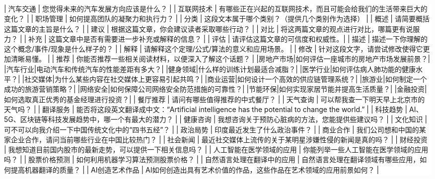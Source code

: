 | 汽车交通                             | 您觉得未来的汽车发展方向应该是什么？                                                                                                                                                                                     |
| 互联网技术                           | 有哪些正在兴起的互联网技术，而且可能会给我们的生活带来巨大的变化？                                                                                                                                                       |
| 职场管理                             | 如何提高团队的凝聚力和执行力？                                                                                                                                                                                             |
| 分类 | 这段文本属于哪个类别？（提供几个类别作为选择） |
| 概述 | 请简要概括这篇文章的主旨是什么？ |
| 建议 | 根据这篇文章，你会建议读者采取哪些行动？ |
| 对比 | 将这两篇文章的观点进行对比，哪篇更有说服力？ |
| 补充 | 这篇文章中是否有需要进一步补充或解释的信息？ |
| 评估 | 请评估这篇文章的可信度和权威性。|
| 描述 | 描述一下你理解的这个概念/事件/现象是什么样子的？ |
| 解释 | 请解释这个定理/公式/算法的意义和应用场景。 |
| 修改 | 针对这段文字，请尝试修改使得它更加清晰易懂。 |
| 推荐 | 你能否推荐一些相关阅读材料，以便深入了解这个话题？ |
|房地产市场|如何评估一座城市的房地产市场发展前景？|
|汽车行业|电动汽车和传统汽车的性能差距有多大？|
|健身领域|什么样的训练计划最适合减脂？|
|医学行业|如何评估病人肺功能的健康水平？|
|社交媒体|为什么某些内容在社交媒体上更容易引起共鸣？|
|商业运营|如何设计一个高效的供应链管理系统？|
|旅游业|如何制定一个成功的旅游营销策略？|
|网络安全|如何保障公司网络安全防范措施的可靠性？|
|节能环保|如何实现家居节能并提高生活质量？|
|金融投资|如何选取真正优秀的基金经理进行投资？|
| 餐厅推荐                            | 请问有哪些值得推荐的中式餐厅？                                                                                                                                                                                                                                                            |
| 天气查询                            | 可以帮我查一下明天早上北京市的天气吗？                                                                                                                                                                                                                                                      |
| 翻译服务                            | 能否将这段英文翻译成中文：“Artificial intelligence has the potential to change the world.”                                                                                                                                                                                                |
| 科技趋势                            | AI、5G、区块链等科技发展趋势中，哪一个有最大的潜力？                                                                                                                                                                                                                                         |
| 健康咨询                            | 我想咨询关于预防心脏病的方法，您能提供些建议吗？                                                                                                                                                                                                                                            |
| 文化知识                            | 可不可以向我介绍一下中国传统文化中的“四书五经”？                                                                                                                                                                                                                                           |
| 政治局势                            | 印度最近发生了什么政治事件？                                                                                                                                                                                                                                                               |
| 商业合作                            | 我们公司想和中国的某家企业合作，请问当前哪些行业在中国比较热门？                                                                                                                                                                                                                            |
| 社会新闻                            | 最近社交媒体上流传的关于某明星涉嫌性侵的新闻是真的吗？                                                                                                                                                                                                                                    |
| 财经投资                            | 我想知道目前国内股市的最新走势，可以提供一下相关信息吗？                                                                                                                                                                                                                                   |
| 人工智能在医学领域的应用             | 你能列举一些人工智能在医学领域的应用吗？                                            |
| 股票价格预测                         | 如何利用机器学习算法预测股票价格？                                                    |
| 自然语言处理在翻译中的应用           | 自然语言处理在翻译领域有哪些应用，如何提高机器翻译的质量？                           |
| AI创造艺术作品                       | AI如何创造出具有艺术价值的作品，这些作品在艺术领域的应用前景如何？                  |